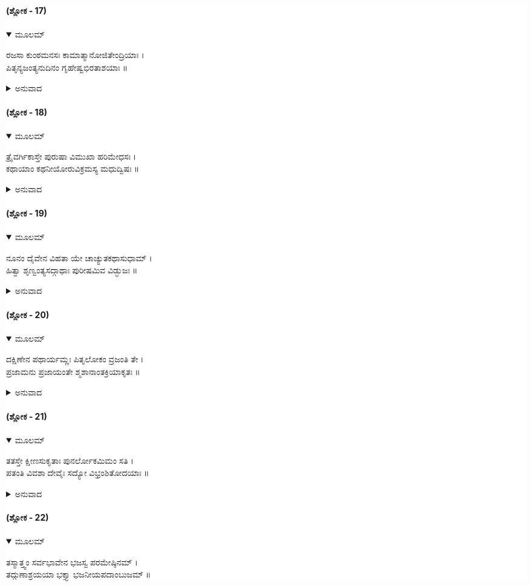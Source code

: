#### (ಶ್ಲೋಕ - 17)


<details open><summary>ಮೂಲಮ್</summary>

ರಜಸಾ ಕುಂಠಮನಸಃ ಕಾಮಾತ್ಮಾನೋಜಿತೇಂದ್ರಿಯಾಃ ।  
ಪಿತೃನ್ಯಜಂತ್ಯನುದಿನಂ ಗೃಹೇಷ್ವಭಿರತಾಶಯಾಃ ॥
</details>

<details><summary>ಅನುವಾದ</summary></details>

#### (ಶ್ಲೋಕ - 18)


<details open><summary>ಮೂಲಮ್</summary>

ತ್ರೈವರ್ಗಿಕಾಸ್ತೇ ಪುರುಷಾ ವಿಮುಖಾ ಹರಿಮೇಧಸಃ ।  
ಕಥಾಯಾಂ ಕಥನೀಯೋರುವಿಕ್ರಮಸ್ಯ ಮಧುದ್ವಿಷಃ ॥
</details>

<details><summary>ಅನುವಾದ</summary></details>

#### (ಶ್ಲೋಕ - 19)


<details open><summary>ಮೂಲಮ್</summary>

ನೂನಂ ದೈವೇನ ವಿಹತಾ ಯೇ ಚಾಚ್ಯುತಕಥಾಸುಧಾಮ್ ।  
ಹಿತ್ವಾ ಶೃಣ್ವಂತ್ಯಸದ್ಗಾಥಾಃ ಪುರೀಷಮಿವ ವಿಡ್ಭುಜಃ ॥
</details>

<details><summary>ಅನುವಾದ</summary></details>

#### (ಶ್ಲೋಕ - 20)


<details open><summary>ಮೂಲಮ್</summary>

ದಕ್ಷಿಣೇನ ಪಥಾರ್ಯಮ್ಣಃ ಪಿತೃಲೋಕಂ ವ್ರಜಂತಿ ತೇ ।  
ಪ್ರಜಾಮನು ಪ್ರಜಾಯಂತೇ ಶ್ಮಶಾನಾಂತಕ್ರಿಯಾಕೃತಃ ॥
</details>

<details><summary>ಅನುವಾದ</summary></details>

#### (ಶ್ಲೋಕ - 21)


<details open><summary>ಮೂಲಮ್</summary>

ತತಸ್ತೇ ಕ್ಷೀಣಸುಕೃತಾಃ ಪುನರ್ಲೋಕಮಿಮಂ ಸತಿ ।  
ಪತಂತಿ ವಿವಶಾ ದೇವೈಃ ಸದ್ಯೋ ವಿಭ್ರಂಶಿತೋದಯಾಃ ॥
</details>

<details><summary>ಅನುವಾದ</summary></details>

#### (ಶ್ಲೋಕ - 22)


<details open><summary>ಮೂಲಮ್</summary>

ತಸ್ಮಾತ್ತ್ವಂ ಸರ್ವಭಾವೇನ ಭಜಸ್ವ ಪರಮೇಷ್ಠಿನಮ್ ।  
ತದ್ಗುಣಾಶ್ರಯಯಾ ಭಕ್ತ್ಯಾ ಭಜನೀಯಪದಾಂಬುಜಮ್ ॥
</details>
